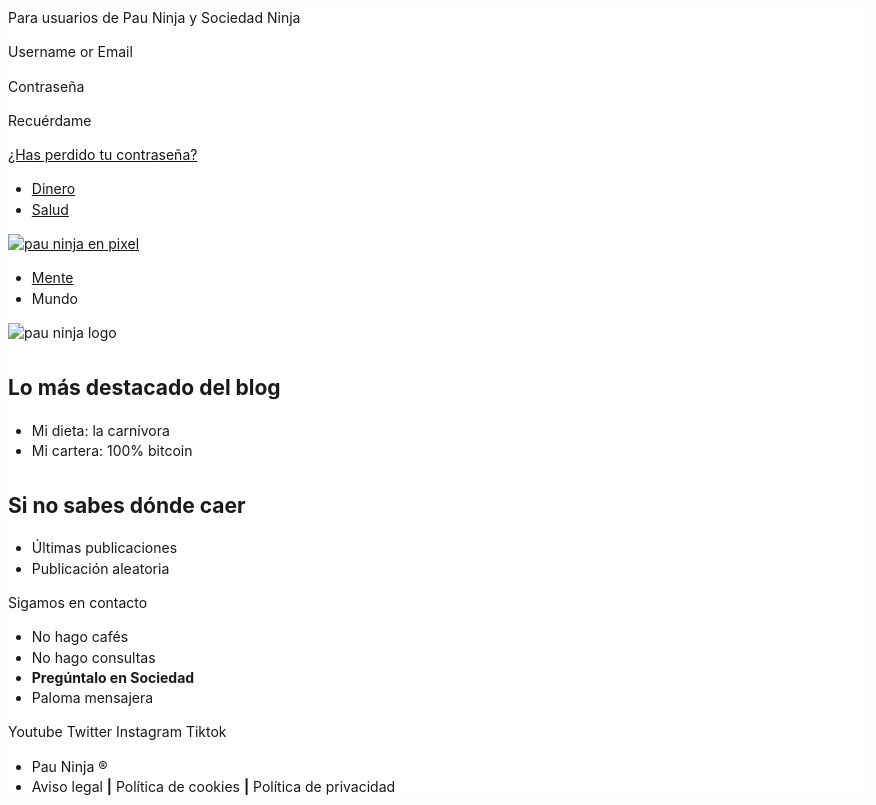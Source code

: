 Para usuarios de Pau Ninja y Sociedad Ninja

Username or Email 

Contraseña 

 Recuérdame

[¿Has perdido tu contraseña?](/merece-la-pena-comprar-un-iphone/?rcp_action=lostpassword)

   

- [Dinero](./dinero)
- [Salud](./salud)

[![pau ninja en pixel](./wp-content/uploads/2023/01/pau-ninja-en-pixel.png)](https://pau.ninja)

- [Mente](./mente)
- Mundo

![pau ninja logo](./wp-content/uploads/2022/12pau-ninja-logo.png)

## Lo más destacado del blog

- Mi dieta: la carnívora
- Mi cartera: 100% bitcoin

## Si no sabes dónde caer

- Últimas publicaciones
- Publicación aleatoria

Sigamos en contacto

- No hago cafés
- No hago consultas
- **Pregúntalo en Sociedad**
- Paloma mensajera

Youtube Twitter Instagram Tiktok

- Pau Ninja ®
- Aviso legal **|** Política de cookies **|** Política de privacidad
